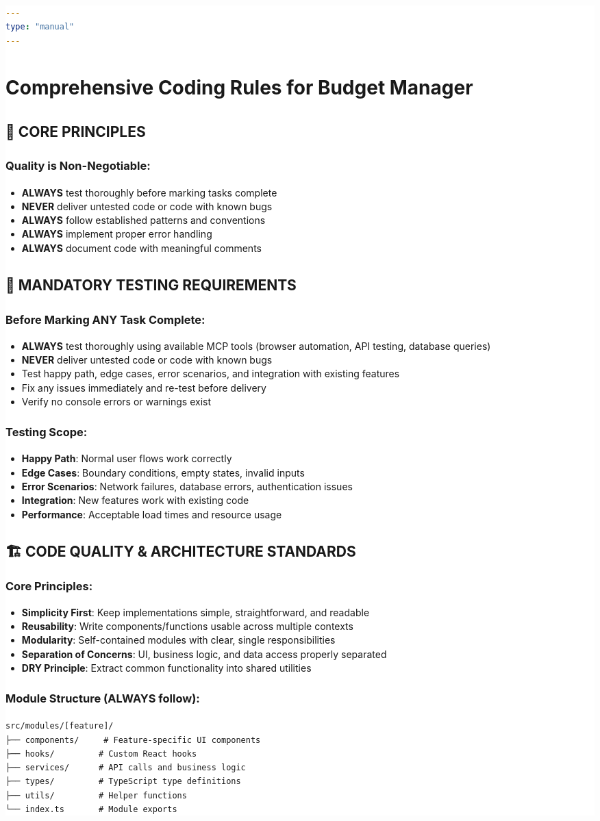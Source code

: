 ```yaml
---
type: "manual"
---
```


# Comprehensive Coding Rules for Budget Manager

## 🎯 CORE PRINCIPLES

### Quality is Non-Negotiable:
- **ALWAYS** test thoroughly before marking tasks complete
- **NEVER** deliver untested code or code with known bugs
- **ALWAYS** follow established patterns and conventions
- **ALWAYS** implement proper error handling
- **ALWAYS** document code with meaningful comments

## 🚨 MANDATORY TESTING REQUIREMENTS

### Before Marking ANY Task Complete:
- **ALWAYS** test thoroughly using available MCP tools (browser automation, API testing, database queries)
- **NEVER** deliver untested code or code with known bugs
- Test happy path, edge cases, error scenarios, and integration with existing features
- Fix any issues immediately and re-test before delivery
- Verify no console errors or warnings exist

### Testing Scope:
- **Happy Path**: Normal user flows work correctly
- **Edge Cases**: Boundary conditions, empty states, invalid inputs
- **Error Scenarios**: Network failures, database errors, authentication issues
- **Integration**: New features work with existing code
- **Performance**: Acceptable load times and resource usage

## 🏗️ CODE QUALITY & ARCHITECTURE STANDARDS

### Core Principles:
- **Simplicity First**: Keep implementations simple, straightforward, and readable
- **Reusability**: Write components/functions usable across multiple contexts
- **Modularity**: Self-contained modules with clear, single responsibilities
- **Separation of Concerns**: UI, business logic, and data access properly separated
- **DRY Principle**: Extract common functionality into shared utilities

### Module Structure (ALWAYS follow):
```
src/modules/[feature]/
├── components/     # Feature-specific UI components
├── hooks/         # Custom React hooks
├── services/      # API calls and business logic
├── types/         # TypeScript type definitions
├── utils/         # Helper functions
└── index.ts       # Module exports
```
